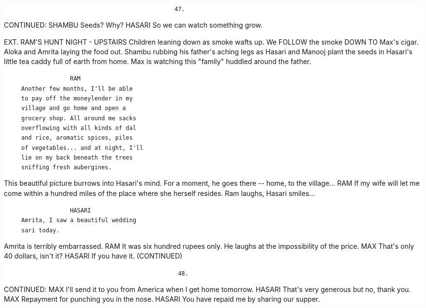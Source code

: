                                                      47.
CONTINUED:
                         SHAMBU
         Seeds?   Why?
                       HASARI
         So we can watch something grow.

EXT. RAM'S HUNT NIGHT - UPSTAIRS
Children leaning down as smoke wafts up. We FOLLOW the
smoke DOWN TO Max's cigar. Aloka and Amrita laying the
food out. Shambu rubbing his father's aching legs as
Hasari and Manooj plant the seeds in Hasari's little tea
caddy full of earth from home. Max is watching this
"family" huddled around the father.

                       RAM
         Another few months, I'll be able
         to pay off the moneylender in my
         village and go home and open a
         grocery shop. All around me sacks
         overflowing with all kinds of dal
         and rice, aromatic spices, piles
         of vegetables... and at night, I'll
         lie on my back beneath the trees
         sniffing fresh aubergines.
This beautiful picture burrows into Hasari's mind.   For
a moment, he goes there -- home, to the village...
                       RAM
         If my wife will let me come within
         a hundred miles of the place where
         she herself resides.
Ram laughs, Hasari smiles...

                       HASARI
         Amrita, I saw a beautiful wedding
         sari today.
Amrita is terribly embarrassed.
                       RAM
         It was six hundred rupees only.
He laughs at the impossibility of the price.
                       MAX
         That's only 40 dollars, isn't it?
                       HASARI
         If you have it.
                                           (CONTINUED)

                                                      48.
CONTINUED:
                       MAX
         I'll send it to you from America
         when I get home tomorrow.
                       HASARI
         That's very generous but no,
         thank you.
                       MAX
         Repayment for punching you in the
         nose.
                       HASARI
         You have repaid me by sharing our
         supper.
